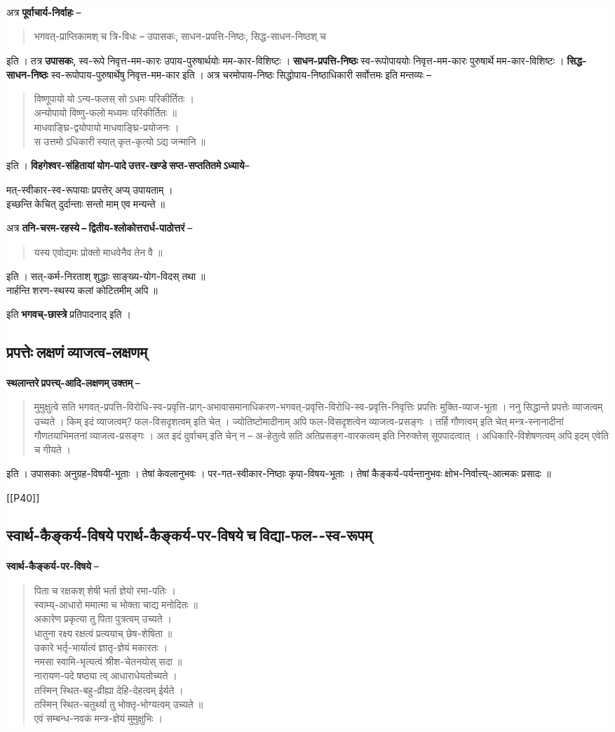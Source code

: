 अत्र **पूर्वाचार्य-निर्वाहः** – 

> भगवत्-प्राप्तिकामश् च त्रि-विधः – उपासकः, साधन-प्रपत्ति-निष्ठः, सिद्ध-साधन-निष्ठश् च 

इति । तत्र **उपासकः**, स्व-रूपे निवृत्त-मम-कारः उपाय-पुरुषार्थयोः मम-कार-विशिष्टः । **साधन-प्रपत्ति-निष्ठः** स्व-रूपोपाययोः निवृत्त-मम-कारः पुरुषार्थे मम-कार-विशिष्टः । **सिद्ध-साधन-निष्ठः** स्व-रूपोपाय-पुरुषार्थेषु निवृत्त-मम-कार इति । अत्र चरमोपाय-निष्ठः सिद्धोपाय-निष्ठाधिकारी सर्वोत्तमः इति मन्तव्यः – 

> विष्णूपायो यो ऽन्य-फलस् सो ऽधमः परिकीर्तितः ।  
अन्योपायो विष्णु-फलो मध्यमः परिकीर्तितः ॥  
माधवाङ्घ्रि-द्वयोपायो माधवाङ्घ्रि-प्रयोजनः ।  
स उत्तमो ऽधिकारी स्यात् कृत-कृत्यो ऽद्य जन्मानि ॥ 

इति । **विहगेश्वर-संहितायां योग-पादे उत्तर-खण्डे सप्त-सप्ततितमे ऽध्याये**– 

मत्-स्वीकार-स्व-रूपायाः प्रपत्तेर् अप्य् उपायताम् ।  
इच्छन्ति केचित् दुर्दान्ताः सन्तो माम् एव मन्यन्ते ॥ 

अत्र **तनि-चरम-रहस्ये – द्वितीय-श्लोकोत्तरार्ध-पाठोत्तरं** – 

> यस्य एवोद्यमः प्रोक्तो माधवेनैव तेन वै ॥ 

इति । सत्-कर्म-निरताश् शुद्धाः साङ्ख्य-योग-विदस् तथा ॥  
नार्हन्ति शरण-स्थस्य कलां कोटितमीम् अपि ॥ 

इति **भगवच्-छास्त्रे** प्रतिपादनाद् इति । 

## प्रपत्तेः लक्षणं व्याजत्व-लक्षणम्

**स्थलान्तरे प्रपत्त्य्-आदि-लक्षणम् उक्तम्** – 

> मुमुक्षुत्वे सति भगवत्-प्रपत्ति-विरोधि-स्व-प्रवृत्ति-प्राग्-अभावासमानाधिकरण-भगवत्-प्रवृत्ति-विरोधि-स्व-प्रवृत्ति-निवृत्तिः प्रपत्तिः मुक्ति-व्याज-भूता । ननु सिद्धान्ते प्रपत्तेः व्याजत्वम् उच्यते । किम् इदं व्याजत्वम्? फल-विसदृशत्वम् इति चेत् । ज्योतिष्टोमादीनाम् अपि फल-विसदृशत्वेन व्याजत्व-प्रसङ्गः । तर्हि गौणत्वम् इति चेत् मन्त्र-स्नानादीनां गौणतयाभिमतनां व्याजत्व-प्रसङ्गः । अत इदं दुर्वाचम् इति चेन् न – अ-हेतुत्वे सति अतिप्रसङ्ग-वारकत्वम् इति निरुक्तेस् सूपपादत्वात् । अधिकारि-विशेषणत्वम् अपि इदम् एवेति च गीयते । 

इति । उपासकाः अनुग्रह-विषयी-भूताः । तेषां केवलानुभवः । पर-गत-स्वीकार-निष्ठाः कृपा-विषय-भूताः । तेषां कैङ्कर्य-पर्यन्तानुभवः क्षोभ-निर्वात्त्य्-आत्मकः प्रसादः ॥

[[P40]]

## स्वार्थ-कैङ्कर्य-विषये परार्थ-कैङ्कर्य-पर-विषये च विद्या-फल--स्व-रूपम्

**स्वार्थ-कैङ्कर्य-पर-विषये** – 

> पिता च रक्षकश् शेषी भर्ता ज्ञेयो रमा-पतिः ।  
स्वाम्य्-आधारो ममात्मा च भोक्ता चाद्य मनोदितः ॥  
अकारेण प्रकृत्या तु पिता पुत्रत्वम् उच्यते ।  
धातुना रक्ष्य रक्षत्वं प्रत्ययाच् छेष-शेषिता ॥  
उकारे भर्तृ-भार्यात्वं ज्ञातृ-ज्ञेयं मकारतः ।  
नमसा स्वामि-भृत्यत्वं श्रीश-चेतनयोस् सदा ॥  
नारायण-पदे षष्ठ्या त्व् आधाराधेयतोच्यते ।  
तस्मिन् स्थित-बहु-व्रीह्या देहि-देहत्वम् ईर्यते ।  
तस्मिन् स्थित-चतुर्थ्या तु भोक्तृ-भोग्यत्वम् उच्यते ॥  
एवं सम्बन्ध-नवकं मन्त्र-ज्ञेयं मुमुक्षुभिः । 
